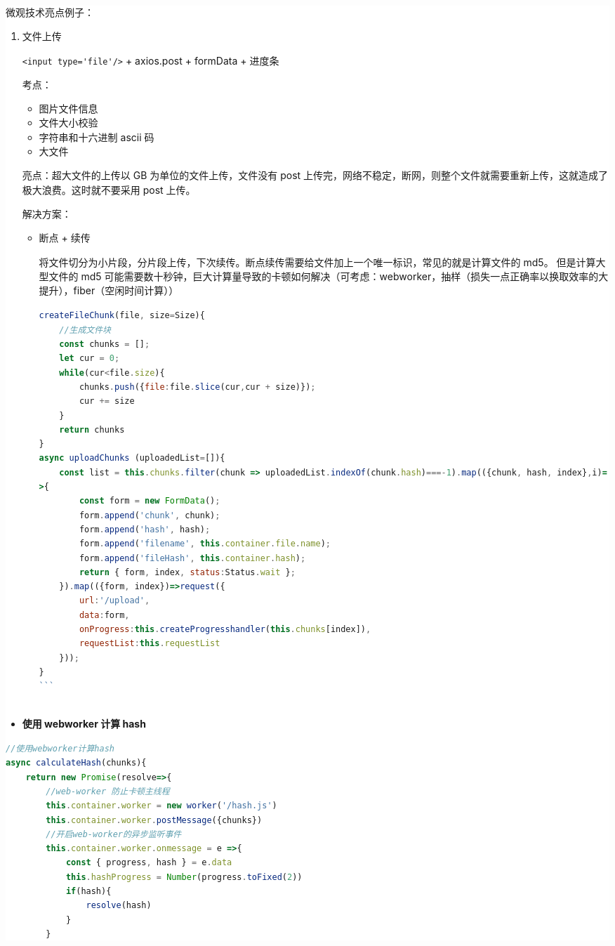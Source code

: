 微观技术亮点例子：

1. 文件上传

   `<input type='file'/>` + axios.post + formData + 进度条

   考点：

   - 图片文件信息
   - 文件大小校验
   - 字符串和十六进制 ascii 码
   - 大文件

   亮点：超大文件的上传以 GB 为单位的文件上传，文件没有 post 上传完，网络不稳定，断网，则整个文件就需要重新上传，这就造成了极大浪费。这时就不要采用 post 上传。

   解决方案：

   - 断点 + 续传

     将文件切分为小片段，分片段上传，下次续传。断点续传需要给文件加上一个唯一标识，常见的就是计算文件的 md5。 但是计算大型文件的 md5 可能需要数十秒钟，巨大计算量导致的卡顿如何解决（可考虑：webworker，抽样（损失一点正确率以换取效率的大提升），fiber（空闲时间计算））

     ````js
     createFileChunk(file, size=Size){
         //生成文件块
         const chunks = [];
         let cur = 0;
         while(cur<file.size){
             chunks.push({file:file.slice(cur,cur + size)});
             cur += size
         }
         return chunks
     }
     async uploadChunks (uploadedList=[]){
         const list = this.chunks.filter(chunk => uploadedList.indexOf(chunk.hash)===-1).map(({chunk, hash, index},i)=>{
             const form = new FormData();
             form.append('chunk', chunk);
             form.append('hash', hash);
             form.append('filename', this.container.file.name);
             form.append('fileHash', this.container.hash);
             return { form, index, status:Status.wait };
         }).map(({form, index})=>request({
             url:'/upload',
             data:form,
             onProgress:this.createProgresshandler(this.chunks[index]),
             requestList:this.requestList
         }));
     }
     ```



- **使用 webworker 计算 hash**

 ```js
 //使用webworker计算hash
 async calculateHash(chunks){
     return new Promise(resolve=>{
         //web-worker 防止卡顿主线程
         this.container.worker = new worker('/hash.js')
         this.container.worker.postMessage({chunks})
         //开启web-worker的异步监听事件
         this.container.worker.onmessage = e =>{
             const { progress, hash } = e.data
             this.hashProgress = Number(progress.toFixed(2))
             if(hash){
                 resolve(hash)
             }
         }
 ```